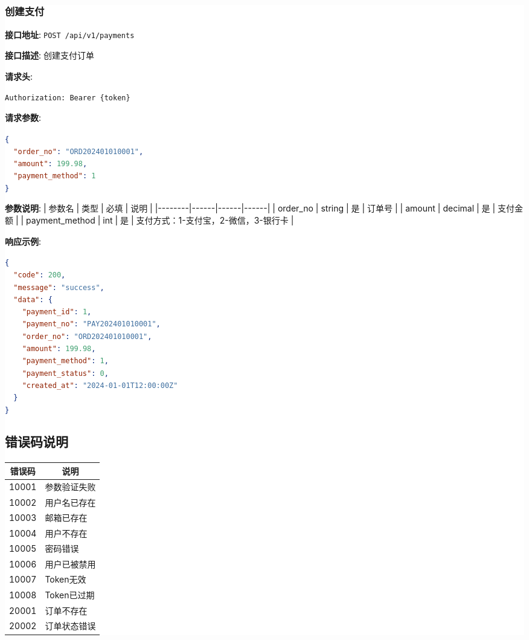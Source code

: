 ### 创建支付

**接口地址**: `POST /api/v1/payments`

**接口描述**: 创建支付订单

**请求头**:
```
Authorization: Bearer {token}
```

**请求参数**:
```json
{
  "order_no": "ORD202401010001",
  "amount": 199.98,
  "payment_method": 1
}
```

**参数说明**:
| 参数名 | 类型 | 必填 | 说明 |
|--------|------|------|------|
| order_no | string | 是 | 订单号 |
| amount | decimal | 是 | 支付金额 |
| payment_method | int | 是 | 支付方式：1-支付宝，2-微信，3-银行卡 |

**响应示例**:
```json
{
  "code": 200,
  "message": "success",
  "data": {
    "payment_id": 1,
    "payment_no": "PAY202401010001",
    "order_no": "ORD202401010001",
    "amount": 199.98,
    "payment_method": 1,
    "payment_status": 0,
    "created_at": "2024-01-01T12:00:00Z"
  }
}
```

## 错误码说明

| 错误码 | 说明 |
|--------|------|
| 10001 | 参数验证失败 |
| 10002 | 用户名已存在 |
| 10003 | 邮箱已存在 |
| 10004 | 用户不存在 |
| 10005 | 密码错误 |
| 10006 | 用户已被禁用 |
| 10007 | Token无效 |
| 10008 | Token已过期 |
| 20001 | 订单不存在 |
| 20002 | 订单状态错误 |